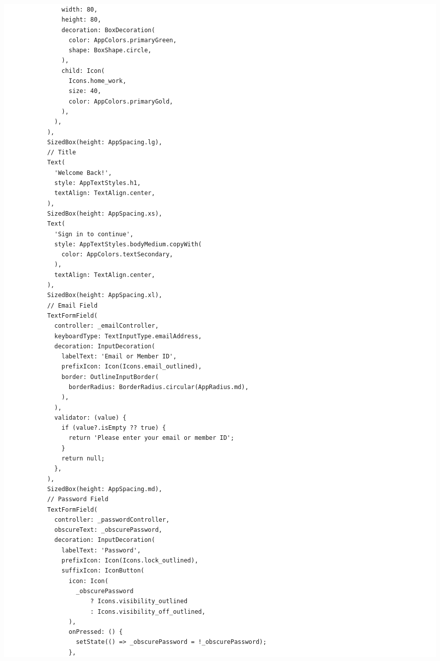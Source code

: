                     width: 80,
                    height: 80,
                    decoration: BoxDecoration(
                      color: AppColors.primaryGreen,
                      shape: BoxShape.circle,
                    ),
                    child: Icon(
                      Icons.home_work,
                      size: 40,
                      color: AppColors.primaryGold,
                    ),
                  ),
                ),
                SizedBox(height: AppSpacing.lg),
                // Title
                Text(
                  'Welcome Back!',
                  style: AppTextStyles.h1,
                  textAlign: TextAlign.center,
                ),
                SizedBox(height: AppSpacing.xs),
                Text(
                  'Sign in to continue',
                  style: AppTextStyles.bodyMedium.copyWith(
                    color: AppColors.textSecondary,
                  ),
                  textAlign: TextAlign.center,
                ),
                SizedBox(height: AppSpacing.xl),
                // Email Field
                TextFormField(
                  controller: _emailController,
                  keyboardType: TextInputType.emailAddress,
                  decoration: InputDecoration(
                    labelText: 'Email or Member ID',
                    prefixIcon: Icon(Icons.email_outlined),
                    border: OutlineInputBorder(
                      borderRadius: BorderRadius.circular(AppRadius.md),
                    ),
                  ),
                  validator: (value) {
                    if (value?.isEmpty ?? true) {
                      return 'Please enter your email or member ID';
                    }
                    return null;
                  },
                ),
                SizedBox(height: AppSpacing.md),
                // Password Field
                TextFormField(
                  controller: _passwordController,
                  obscureText: _obscurePassword,
                  decoration: InputDecoration(
                    labelText: 'Password',
                    prefixIcon: Icon(Icons.lock_outlined),
                    suffixIcon: IconButton(
                      icon: Icon(
                        _obscurePassword
                            ? Icons.visibility_outlined
                            : Icons.visibility_off_outlined,
                      ),
                      onPressed: () {
                        setState(() => _obscurePassword = !_obscurePassword);
                      },